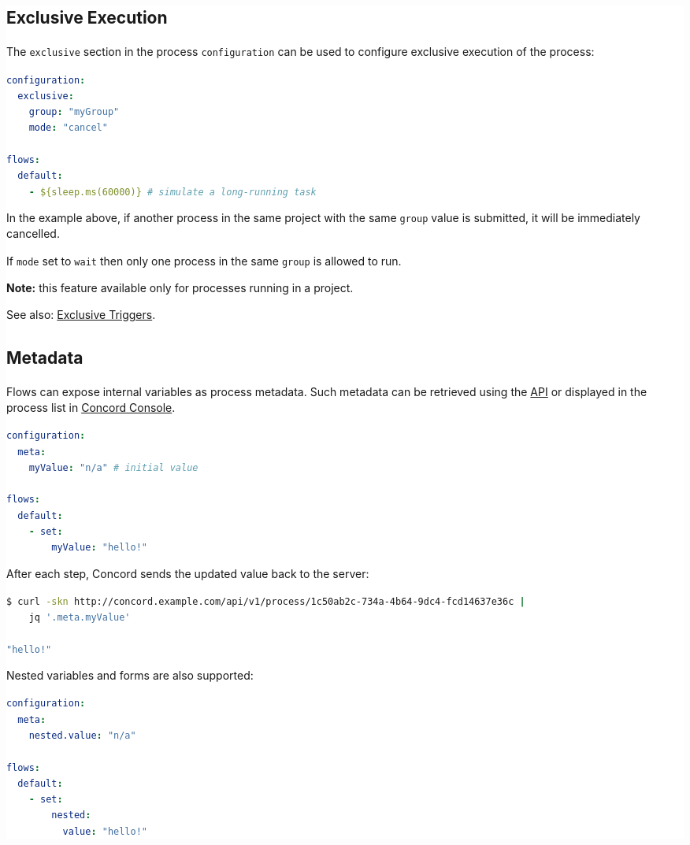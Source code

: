 ## Exclusive Execution

The `exclusive` section in the process `configuration` can be used to configure
exclusive execution of the process:

```yaml
configuration:
  exclusive:
    group: "myGroup"
    mode: "cancel"

flows:
  default:
    - ${sleep.ms(60000)} # simulate a long-running task
```

In the example above, if another process in the same project with the same
`group` value is submitted, it will be immediately cancelled.

If `mode` set to `wait` then only one process in the same `group` is allowed to
run.

**Note:** this feature available only for processes running in a project.

See also: [Exclusive Triggers](../triggers/index.html#exclusive-triggers).

## Metadata

Flows can expose internal variables as process metadata. Such metadata can be
retrieved using the [API](../api/process.html#status) or displayed in
the process list in [Concord Console](../console/process.html#metadata).

```yaml
configuration:
  meta:
    myValue: "n/a" # initial value

flows:
  default:
    - set:
        myValue: "hello!"
```

After each step, Concord sends the updated value back to the server:

```bash
$ curl -skn http://concord.example.com/api/v1/process/1c50ab2c-734a-4b64-9dc4-fcd14637e36c |
    jq '.meta.myValue'

"hello!"
```

Nested variables and forms are also supported:

```yaml
configuration:
  meta:
    nested.value: "n/a"

flows:
  default:
    - set:
        nested:
          value: "hello!"
```

